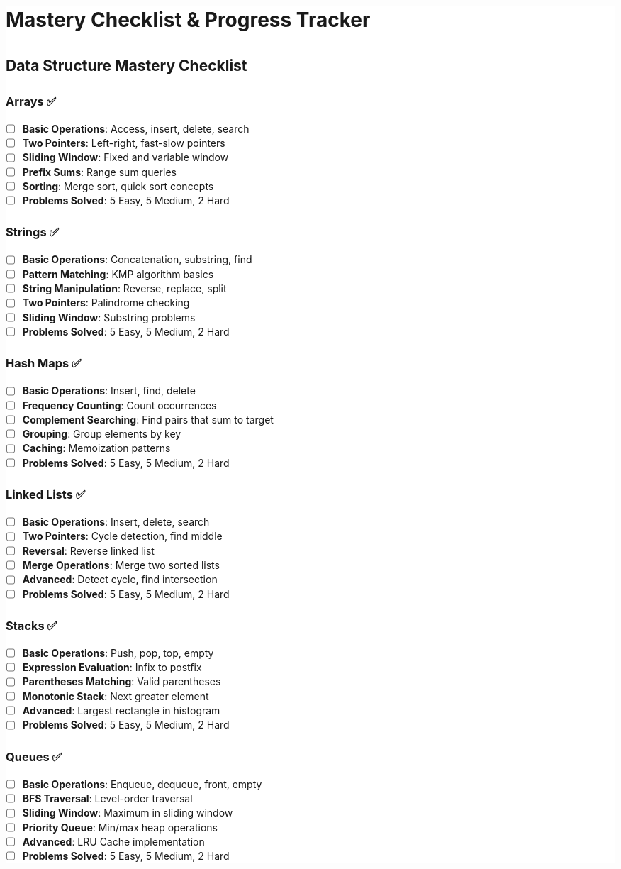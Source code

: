 # Mastery Checklist & Progress Tracker

## Data Structure Mastery Checklist

### Arrays ✅
- [ ] **Basic Operations**: Access, insert, delete, search
- [ ] **Two Pointers**: Left-right, fast-slow pointers
- [ ] **Sliding Window**: Fixed and variable window
- [ ] **Prefix Sums**: Range sum queries
- [ ] **Sorting**: Merge sort, quick sort concepts
- [ ] **Problems Solved**: 5 Easy, 5 Medium, 2 Hard

### Strings ✅
- [ ] **Basic Operations**: Concatenation, substring, find
- [ ] **Pattern Matching**: KMP algorithm basics
- [ ] **String Manipulation**: Reverse, replace, split
- [ ] **Two Pointers**: Palindrome checking
- [ ] **Sliding Window**: Substring problems
- [ ] **Problems Solved**: 5 Easy, 5 Medium, 2 Hard

### Hash Maps ✅
- [ ] **Basic Operations**: Insert, find, delete
- [ ] **Frequency Counting**: Count occurrences
- [ ] **Complement Searching**: Find pairs that sum to target
- [ ] **Grouping**: Group elements by key
- [ ] **Caching**: Memoization patterns
- [ ] **Problems Solved**: 5 Easy, 5 Medium, 2 Hard

### Linked Lists ✅
- [ ] **Basic Operations**: Insert, delete, search
- [ ] **Two Pointers**: Cycle detection, find middle
- [ ] **Reversal**: Reverse linked list
- [ ] **Merge Operations**: Merge two sorted lists
- [ ] **Advanced**: Detect cycle, find intersection
- [ ] **Problems Solved**: 5 Easy, 5 Medium, 2 Hard

### Stacks ✅
- [ ] **Basic Operations**: Push, pop, top, empty
- [ ] **Expression Evaluation**: Infix to postfix
- [ ] **Parentheses Matching**: Valid parentheses
- [ ] **Monotonic Stack**: Next greater element
- [ ] **Advanced**: Largest rectangle in histogram
- [ ] **Problems Solved**: 5 Easy, 5 Medium, 2 Hard

### Queues ✅
- [ ] **Basic Operations**: Enqueue, dequeue, front, empty
- [ ] **BFS Traversal**: Level-order traversal
- [ ] **Sliding Window**: Maximum in sliding window
- [ ] **Priority Queue**: Min/max heap operations
- [ ] **Advanced**: LRU Cache implementation
- [ ] **Problems Solved**: 5 Easy, 5 Medium, 2 Hard
